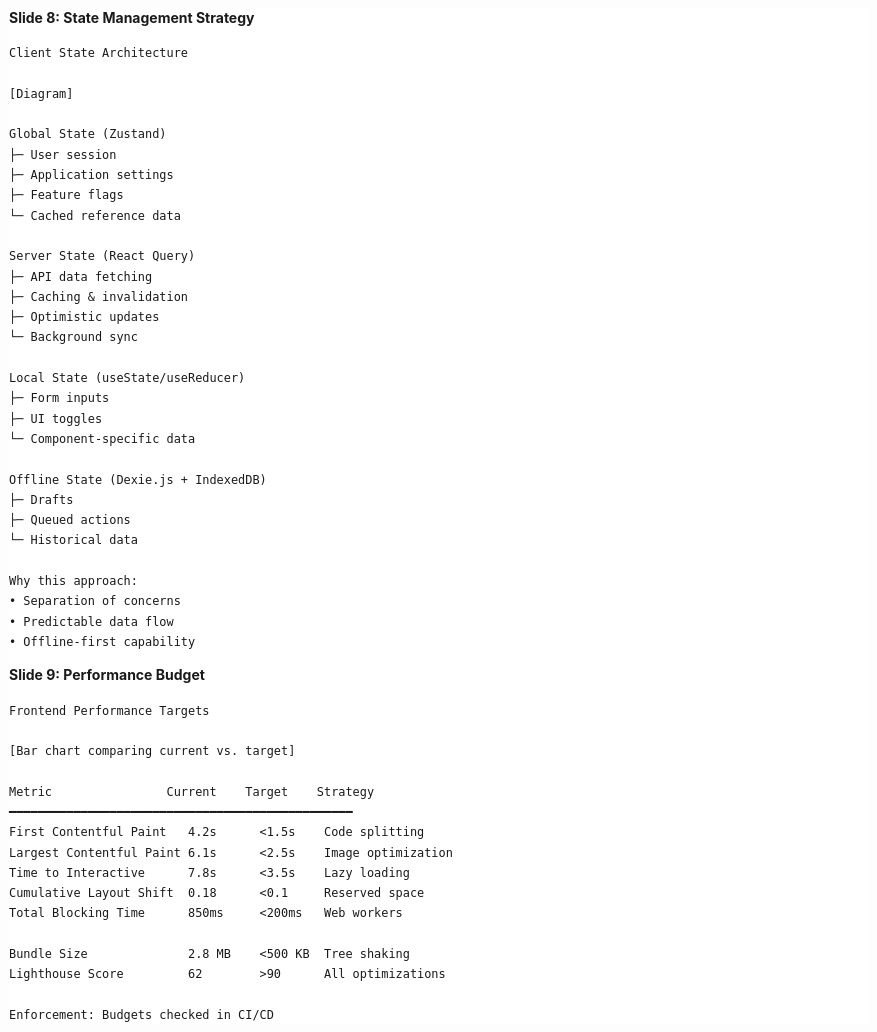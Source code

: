 **Slide 8: State Management Strategy**
```
Client State Architecture

[Diagram]

Global State (Zustand)
├─ User session
├─ Application settings
├─ Feature flags
└─ Cached reference data

Server State (React Query)
├─ API data fetching
├─ Caching & invalidation
├─ Optimistic updates
└─ Background sync

Local State (useState/useReducer)
├─ Form inputs
├─ UI toggles
└─ Component-specific data

Offline State (Dexie.js + IndexedDB)
├─ Drafts
├─ Queued actions
└─ Historical data

Why this approach:
• Separation of concerns
• Predictable data flow
• Offline-first capability
```

**Slide 9: Performance Budget**
```
Frontend Performance Targets

[Bar chart comparing current vs. target]

Metric                Current    Target    Strategy
━━━━━━━━━━━━━━━━━━━━━━━━━━━━━━━━━━━━━━━━━━━━━━━━
First Contentful Paint   4.2s      <1.5s    Code splitting
Largest Contentful Paint 6.1s      <2.5s    Image optimization
Time to Interactive      7.8s      <3.5s    Lazy loading
Cumulative Layout Shift  0.18      <0.1     Reserved space
Total Blocking Time      850ms     <200ms   Web workers

Bundle Size              2.8 MB    <500 KB  Tree shaking
Lighthouse Score         62        >90      All optimizations

Enforcement: Budgets checked in CI/CD
```
